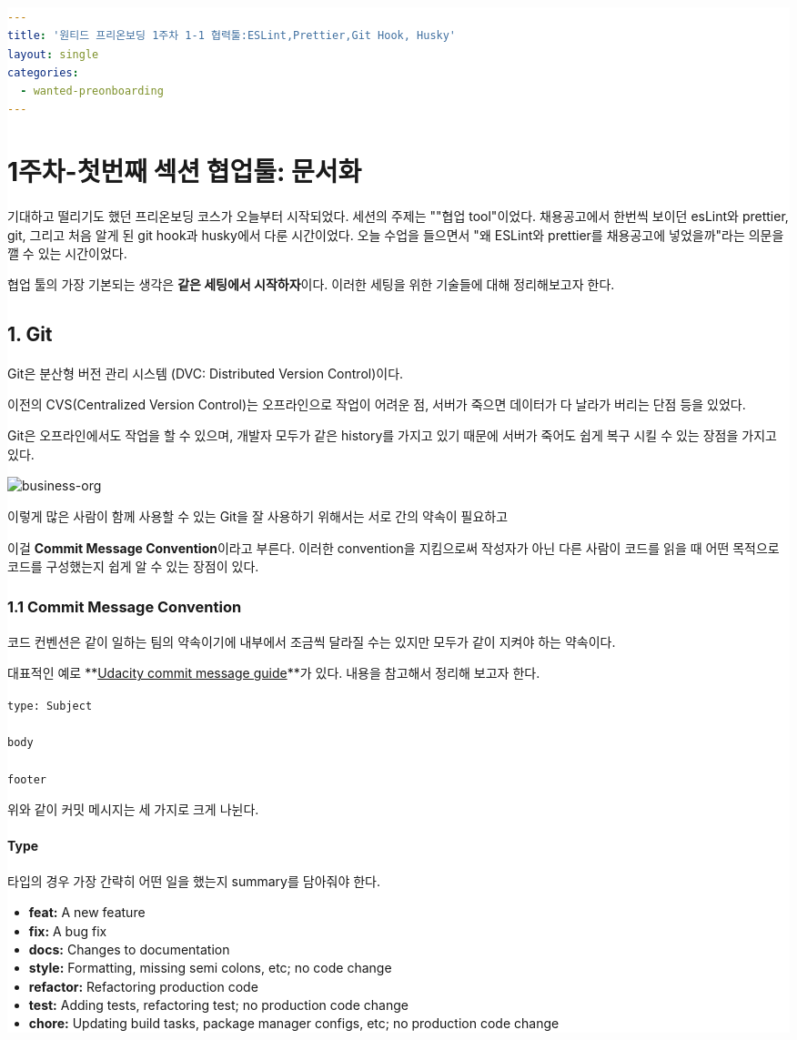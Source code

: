 ```yaml
---
title: '원티드 프리온보딩 1주차 1-1 협력툴:ESLint,Prettier,Git Hook, Husky'
layout: single
categories:
  - wanted-preonboarding
---
```


# 1주차-첫번째 섹션 협업툴: 문서화

기대하고 떨리기도 했던 프리온보딩 코스가 오늘부터 시작되었다. 세션의 주제는 ""협업 tool"이었다. 채용공고에서 한번씩 보이던 esLint와 prettier, git, 그리고 처음 알게 된 git hook과 husky에서 다룬 시간이었다. 오늘 수업을 들으면서 "왜 ESLint와 prettier를 채용공고에 넣었을까"라는 의문을 깰 수 있는 시간이었다.

협업 툴의 가장 기본되는 생각은 **같은 세팅에서 시작하자**이다. 이러한 세팅을 위한 기술들에 대해 정리해보고자 한다.

## 1. Git

Git은 분산형 버전 관리 시스템 (DVC: Distributed Version Control)이다.

이전의 CVS(Centralized Version Control)는 오프라인으로 작업이 어려운 점, 서버가 죽으면 데이터가 다 날라가 버리는 단점 등을 있었다.

Git은 오프라인에서도 작업을 할 수 있으며, 개발자 모두가 같은 history를 가지고 있기 때문에 서버가 죽어도 쉽게 복구 시킬 수 있는 장점을 가지고 있다.

![business-org](https://www.simplilearn.com/ice9/free_resources_article_thumb/business-org.JPG)

이렇게 많은 사람이 함께 사용할 수 있는 Git을 잘 사용하기 위해서는 서로 간의 약속이 필요하고

이걸 **Commit Message Convention**이라고 부른다. 이러한 convention을 지킴으로써 작성자가 아닌 다른 사람이 코드를 읽을 때 어떤 목적으로 코드를 구성했는지 쉽게 알 수 있는 장점이 있다.

### 1.1 Commit Message Convention

코드 컨벤션은 같이 일하는 팀의 약속이기에 내부에서 조금씩 달라질 수는 있지만 모두가 같이 지켜야 하는 약속이다.

대표적인 예로 **[Udacity commit message guide](https://udacity.github.io/git-styleguide/)**가 있다. 내용을 참고해서 정리해 보고자 한다.

```
type: Subject

body

footer
```

위와 같이 커밋 메시지는 세 가지로 크게 나뉜다.

#### Type

타입의 경우 가장 간략히 어떤 일을 했는지 summary를 담아줘야 한다.

- **feat:** A new feature
- **fix:** A bug fix
- **docs:** Changes to documentation
- **style:** Formatting, missing semi colons, etc; no code change
- **refactor:** Refactoring production code
- **test:** Adding tests, refactoring test; no production code change
- **chore:** Updating build tasks, package manager configs, etc; no production code change
